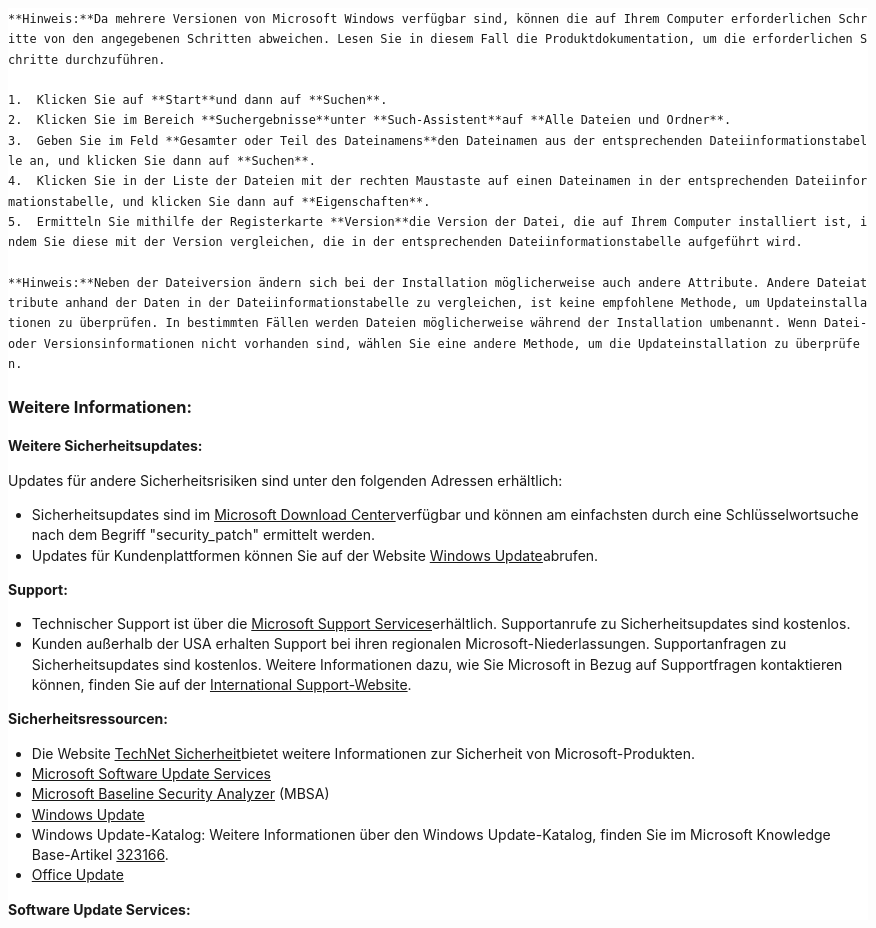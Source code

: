     **Hinweis:**Da mehrere Versionen von Microsoft Windows verfügbar sind, können die auf Ihrem Computer erforderlichen Schritte von den angegebenen Schritten abweichen. Lesen Sie in diesem Fall die Produktdokumentation, um die erforderlichen Schritte durchzuführen.

    1.  Klicken Sie auf **Start**und dann auf **Suchen**.
    2.  Klicken Sie im Bereich **Suchergebnisse**unter **Such-Assistent**auf **Alle Dateien und Ordner**.
    3.  Geben Sie im Feld **Gesamter oder Teil des Dateinamens**den Dateinamen aus der entsprechenden Dateiinformationstabelle an, und klicken Sie dann auf **Suchen**.
    4.  Klicken Sie in der Liste der Dateien mit der rechten Maustaste auf einen Dateinamen in der entsprechenden Dateiinformationstabelle, und klicken Sie dann auf **Eigenschaften**.
    5.  Ermitteln Sie mithilfe der Registerkarte **Version**die Version der Datei, die auf Ihrem Computer installiert ist, indem Sie diese mit der Version vergleichen, die in der entsprechenden Dateiinformationstabelle aufgeführt wird.

    **Hinweis:**Neben der Dateiversion ändern sich bei der Installation möglicherweise auch andere Attribute. Andere Dateiattribute anhand der Daten in der Dateiinformationstabelle zu vergleichen, ist keine empfohlene Methode, um Updateinstallationen zu überprüfen. In bestimmten Fällen werden Dateien möglicherweise während der Installation umbenannt. Wenn Datei- oder Versionsinformationen nicht vorhanden sind, wählen Sie eine andere Methode, um die Updateinstallation zu überprüfen.

### Weitere Informationen:

**Weitere Sicherheitsupdates:**

Updates für andere Sicherheitsrisiken sind unter den folgenden Adressen erhältlich:

-   Sicherheitsupdates sind im [Microsoft Download Center](http://www.microsoft.com/downloads/results.aspx?pocid=&freetext=sicherheitsupdate&displaylang=de)verfügbar und können am einfachsten durch eine Schlüsselwortsuche nach dem Begriff "security\_patch" ermittelt werden.
-   Updates für Kundenplattformen können Sie auf der Website [Windows Update](http://go.microsoft.com/fwlink/?linkid=21130)abrufen.

**Support:**

-   Technischer Support ist über die [Microsoft Support Services](http://go.microsoft.com/fwlink/?linkid=21131)erhältlich. Supportanrufe zu Sicherheitsupdates sind kostenlos.
-   Kunden außerhalb der USA erhalten Support bei ihren regionalen Microsoft-Niederlassungen. Supportanfragen zu Sicherheitsupdates sind kostenlos. Weitere Informationen dazu, wie Sie Microsoft in Bezug auf Supportfragen kontaktieren können, finden Sie auf der [International Support-Website](http://go.microsoft.com/fwlink/?linkid=21155).

**Sicherheitsressourcen:**

-   Die Website [TechNet Sicherheit](http://www.microsoft.com/germany/technet/sicherheit/default.mspx)bietet weitere Informationen zur Sicherheit von Microsoft-Produkten.
-   [Microsoft Software Update Services](http://go.microsoft.com/fwlink/?linkid=21133)
-   [Microsoft Baseline Security Analyzer](http://www.microsoft.com/germany/technet/sicherheit/tools/mbsa/2_0.mspx) (MBSA)
-   [Windows Update](http://go.microsoft.com/fwlink/?linkid=21130)
-   Windows Update-Katalog: Weitere Informationen über den Windows Update-Katalog, finden Sie im Microsoft Knowledge Base-Artikel [323166](http://support.microsoft.com/kb/323166).
-   [Office Update](http://office.microsoft.com/de-de/officeupdate/default.aspx)

**Software Update Services:**
